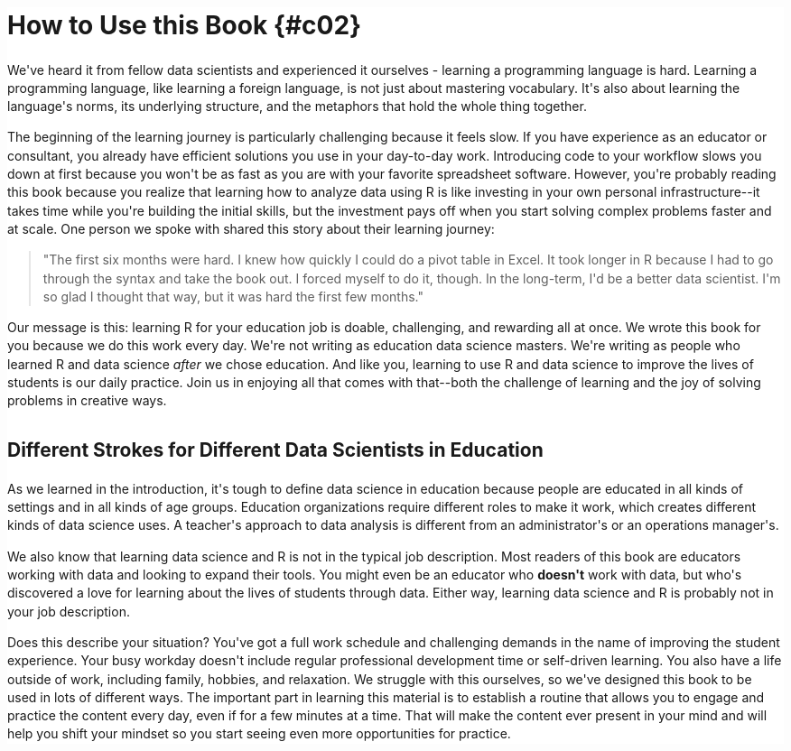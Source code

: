 
# How to Use this Book {#c02}

We've heard it from fellow data scientists and experienced it ourselves -
learning a programming language is hard. Learning a programming language, like
learning a foreign language, is not just about mastering vocabulary. It's also
about learning the language's norms, its underlying structure, and the metaphors
that hold the whole thing together.

The beginning of the learning journey is particularly challenging because it
feels slow. If you have experience as an educator or consultant, you already
have efficient solutions you use in your day-to-day work. Introducing code to
your workflow slows you down at first because you won't be as fast as you are
with your favorite spreadsheet software. However, you're probably reading this book because you realize that learning how to analyze data using R is like investing in your own personal infrastructure--it takes time while you're building the initial skills, but the investment pays off when you start solving complex problems faster and at scale. One person we spoke with shared this story about their learning journey:

> "The first six months were hard. I knew how quickly I could do a pivot table
> in Excel. It took longer in R because I had to go through the syntax and take
> the book out. I forced myself to do it, though. In the long-term, I'd be a
> better data scientist. I'm so glad I thought that way, but it was hard the
> first few months."

Our message is this: learning R for your education job is doable, challenging,
and rewarding all at once. We wrote this book for you because we do this work
every day. We're not writing as education data science masters. We're writing as
people who learned R and data science *after* we chose education. And like you,
learning to use R and data science to improve the lives of students is our daily
practice. Join us in enjoying all that comes with that--both the challenge of
learning and the joy of solving problems in creative ways.

## Different Strokes for Different Data Scientists in Education

As we learned in the introduction, it's tough to define data science in education 
because people are educated in all kinds of settings and in all kinds of age groups. Education organizations
require different roles to make it work, which creates different kinds of data
science uses. A teacher's approach to data analysis is different from an
administrator's or an operations manager's.

We also know that learning data science and R is not in the typical job
description. Most readers of this book are educators working with data and
looking to expand their tools. You might even be an educator who **doesn't**
work with data, but who's discovered a love for learning about the lives of
students through data. Either way, learning data science and R is probably not
in your job description.

Does this describe your situation? You've got a full work schedule and
challenging demands in the name of improving the student experience. Your busy
workday doesn't include regular professional development time or self-driven
learning. You also have a life outside of work, including family, hobbies, and
relaxation. We struggle with this ourselves, so we've designed this book to be
used in lots of different ways. The important part in learning this material is
to establish a routine that allows you to engage and practice the content every
day, even if for a few minutes at a time. That will make the content ever
present in your mind and will help you shift your mindset so you start seeing
even more opportunities for practice.
